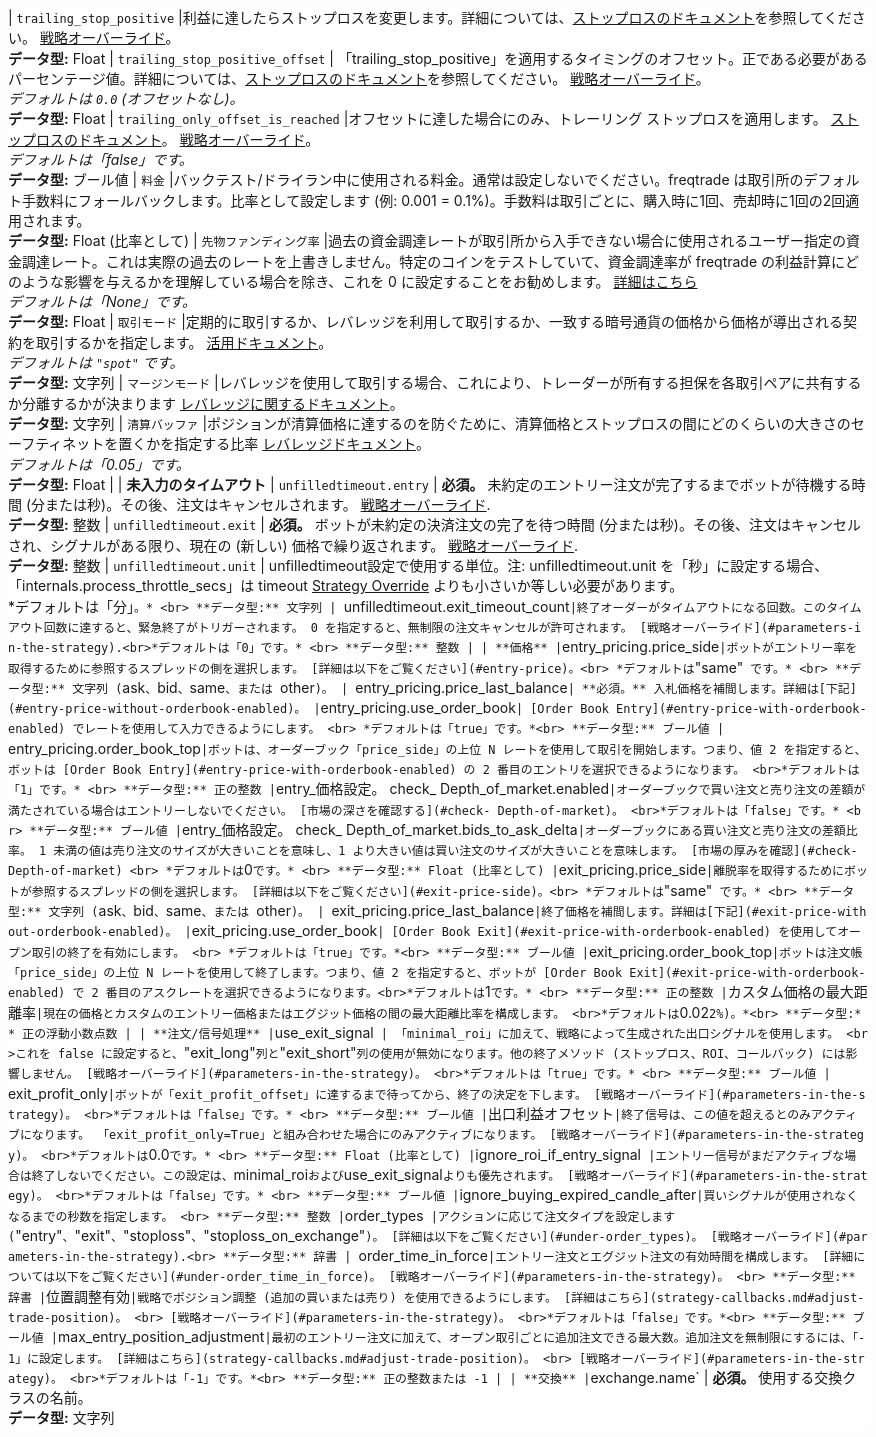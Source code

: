 | `trailing_stop_positive` |利益に達したらストップロスを変更します。詳細については、[ストップロスのドキュメント](stoploss.md#trailing-stop-loss-Difference-positive-loss)を参照してください。 [戦略オーバーライド](#parameters-in-the-strategy)。 <br> **データ型:** Float
| `trailing_stop_positive_offset` | 「trailing_stop_positive」を適用するタイミングのオフセット。正である必要があるパーセンテージ値。詳細については、[ストップロスのドキュメント](stoploss.md#trailing-stop-loss-only-once-the-trade-has-reached-a-certain-offset)を参照してください。 [戦略オーバーライド](#parameters-in-the-strategy)。 <br>*デフォルトは `0.0` (オフセットなし)。* <br> **データ型:** Float
| `trailing_only_offset_is_reached` |オフセットに達した場合にのみ、トレーリング ストップロスを適用します。 [ストップロスのドキュメント](stoploss.md)。 [戦略オーバーライド](#parameters-in-the-strategy)。 <br>*デフォルトは「false」です。* <br> **データ型:** ブール値
| `料金` |バックテスト/ドライラン中に使用される料金。通常は設定しないでください。freqtrade は取引所のデフォルト手数料にフォールバックします。比率として設定します (例: 0.001 = 0.1%)。手数料は取引ごとに、購入時に1回、売却時に1回の2回適用されます。 <br> **データ型:** Float (比率として)
| `先物ファンディング率` |過去の資金調達レートが取引所から入手できない場合に使用されるユーザー指定の資金調達レート。これは実際の過去のレートを上書きしません。特定のコインをテストしていて、資金調達率が freqtrade の利益計算にどのような影響を与えるかを理解している場合を除き、これを 0 に設定することをお勧めします。 [詳細はこちら](leverage.md#unavailable-funding-rates) <br>*デフォルトは「None」です。*<br> **データ型:** Float
| `取引モード` |定期的に取引するか、レバレッジを利用して取引するか、一致する暗号通貨の価格から価格が導出される契約を取引するかを指定します。 [活用ドキュメント](leverage.md)。 <br>*デフォルトは `"spot"` です。* <br> **データ型:** 文字列
| `マージンモード` |レバレッジを使用して取引する場合、これにより、トレーダーが所有する担保を各取引ペアに共有するか分離するかが決まります [レバレッジに関するドキュメント](leverage.md)。 <br> **データ型:** 文字列
| `清算バッファ` |ポジションが清算価格に達するのを防ぐために、清算価格とストップロスの間にどのくらいの大きさのセーフティネットを置くかを指定する比率 [レバレッジドキュメント](leverage.md)。 <br>*デフォルトは「0.05」です。* <br> **データ型:** Float
| | **未入力のタイムアウト**
| `unfilledtimeout.entry` | **必須。** 未約定のエントリー注文が完了するまでボットが待機する時間 (分または秒)。その後、注文はキャンセルされます。 [戦略オーバーライド](#parameters-in-the-strategy).<br> **データ型:** 整数
| `unfilledtimeout.exit` | **必須。** ボットが未約定の決済注文の完了を待つ時間 (分または秒)。その後、注文はキャンセルされ、シグナルがある限り、現在の (新しい) 価格で繰り返されます。 [戦略オーバーライド](#parameters-in-the-strategy).<br> **データ型:** 整数
| `unfilledtimeout.unit` | unfilledtimeout設定で使用する単位。注: unfilledtimeout.unit を「秒」に設定する場合、「internals.process_throttle_secs」は timeout [Strategy Override](#parameters-in-the-strategy) よりも小さいか等しい必要があります。 <br> *デフォルトは「分」`。* <br> **データ型:** 文字列
| `unfilledtimeout.exit_timeout_count` |終了オーダーがタイムアウトになる回数。このタイムアウト回数に達すると、緊急終了がトリガーされます。 0 を指定すると、無制限の注文キャンセルが許可されます。 [戦略オーバーライド](#parameters-in-the-strategy).<br>*デフォルトは「0」です。* <br> **データ型:** 整数
| | **価格**
| `entry_pricing.price_side` |ボットがエントリー率を取得するために参照するスプレッドの側を選択します。 [詳細は以下をご覧ください](#entry-price)。<br> *デフォルトは `"same"` です。* <br> **データ型:** 文字列 (`ask`、`bid`、`same`、または `other`)。
| `entry_pricing.price_last_balance` | **必須。** 入札価格を補間します。詳細は[下記](#entry-price-without-orderbook-enabled)。
| `entry_pricing.use_order_book` | [Order Book Entry](#entry-price-with-orderbook-enabled) でレートを使用して入力できるようにします。 <br> *デフォルトは「true」です。*<br> **データ型:** ブール値
| `entry_pricing.order_book_top` |ボットは、オーダーブック「price_side」の上位 N レートを使用して取引を開始します。つまり、値 2 を指定すると、ボットは [Order Book Entry](#entry-price-with-orderbook-enabled) の 2 番目のエントリを選択できるようになります。 <br>*デフォルトは「1」です。* <br> **データ型:** 正の整数
| `entry_価格設定。 check_ Depth_of_market.enabled` |オーダーブックで買い注文と売り注文の差額が満たされている場合はエントリーしないでください。 [市場の深さを確認する](#check- Depth-of-market)。 <br>*デフォルトは「false」です。* <br> **データ型:** ブール値
| `entry_価格設定。 check_ Depth_of_market.bids_to_ask_delta` |オーダーブックにある買い注文と売り注文の差額比率。 1 未満の値は売り注文のサイズが大きいことを意味し、1 より大きい値は買い注文のサイズが大きいことを意味します。 [市場の厚みを確認](#check- Depth-of-market) <br> *デフォルトは `0` です。* <br> **データ型:** Float (比率として)
| `exit_pricing.price_side` |離脱率を取得するためにボットが参照するスプレッドの側を選択します。 [詳細は以下をご覧ください](#exit-price-side)。<br> *デフォルトは `"same"` です。* <br> **データ型:** 文字列 (`ask`、`bid`、`same`、または `other`)。
| `exit_pricing.price_last_balance` |終了価格を補間します。詳細は[下記](#exit-price-without-orderbook-enabled)。
| `exit_pricing.use_order_book` | [Order Book Exit](#exit-price-with-orderbook-enabled) を使用してオープン取引の終了を有効にします。 <br> *デフォルトは「true」です。*<br> **データ型:** ブール値
| `exit_pricing.order_book_top` |ボットは注文帳「price_side」の上位 N レートを使用して終了します。つまり、値 2 を指定すると、ボットが [Order Book Exit](#exit-price-with-orderbook-enabled) で 2 番目のアスクレートを選択できるようになります。<br>*デフォルトは `1` です。* <br> **データ型:** 正の整数
| `カスタム価格の最大距離率` |現在の価格とカスタムのエントリー価格またはエグジット価格の間の最大距離比率を構成します。 <br>*デフォルトは `0.02` 2%)。*<br> **データ型:** 正の浮動小数点数
| | **注文/信号処理**
| `use_exit_signal` | 「minimal_roi」に加えて、戦略によって生成された出口シグナルを使用します。 <br>これを false に設定すると、`"exit_long"` 列と `"exit_short"` 列の使用が無効になります。他の終了メソッド (ストップロス、ROI、コールバック) には影響しません。 [戦略オーバーライド](#parameters-in-the-strategy)。 <br>*デフォルトは「true」です。* <br> **データ型:** ブール値
| `exit_profit_only` |ボットが「exit_profit_offset」に達するまで待ってから、終了の決定を下します。 [戦略オーバーライド](#parameters-in-the-strategy)。 <br>*デフォルトは「false」です。* <br> **データ型:** ブール値
| `出口利益オフセット` |終了信号は、この値を超えるとのみアクティブになります。 「exit_profit_only=True」と組み合わせた場合にのみアクティブになります。 [戦略オーバーライド](#parameters-in-the-strategy)。 <br>*デフォルトは `0.0` です。* <br> **データ型:** Float (比率として)
| `ignore_roi_if_entry_signal` |エントリー信号がまだアクティブな場合は終了しないでください。この設定は、`minimal_roi` および `use_exit_signal` よりも優先されます。 [戦略オーバーライド](#parameters-in-the-strategy)。 <br>*デフォルトは「false」です。* <br> **データ型:** ブール値
| `ignore_buying_expired_candle_after` |買いシグナルが使用されなくなるまでの秒数を指定します。 <br> **データ型:** 整数
| `order_types` |アクションに応じて注文タイプを設定します (`"entry"`、`"exit"`、`"stoploss"`、`"stoploss_on_exchange"`)。 [詳細は以下をご覧ください](#under-order_types)。 [戦略オーバーライド](#parameters-in-the-strategy).<br> **データ型:** 辞書
| `order_time_in_force` |エントリー注文とエグジット注文の有効時間を構成します。 [詳細については以下をご覧ください](#under-order_time_in_force)。 [戦略オーバーライド](#parameters-in-the-strategy)。 <br> **データ型:** 辞書
| `位置調整有効` |戦略でポジション調整 (追加の買いまたは売り) を使用できるようにします。 [詳細はこちら](strategy-callbacks.md#adjust-trade-position)。 <br> [戦略オーバーライド](#parameters-in-the-strategy)。 <br>*デフォルトは「false」です。*<br> **データ型:** ブール値
| `max_entry_position_adjustment` |最初のエントリー注文に加えて、オープン取引ごとに追加注文できる最大数。追加注文を無制限にするには、「-1」に設定します。 [詳細はこちら](strategy-callbacks.md#adjust-trade-position)。 <br> [戦略オーバーライド](#parameters-in-the-strategy)。 <br>*デフォルトは「-1」です。*<br> **データ型:** 正の整数または -1
| | **交換**
| `exchange.name` | **必須。** 使用する交換クラスの名前。 <br> **データ型:** 文字列